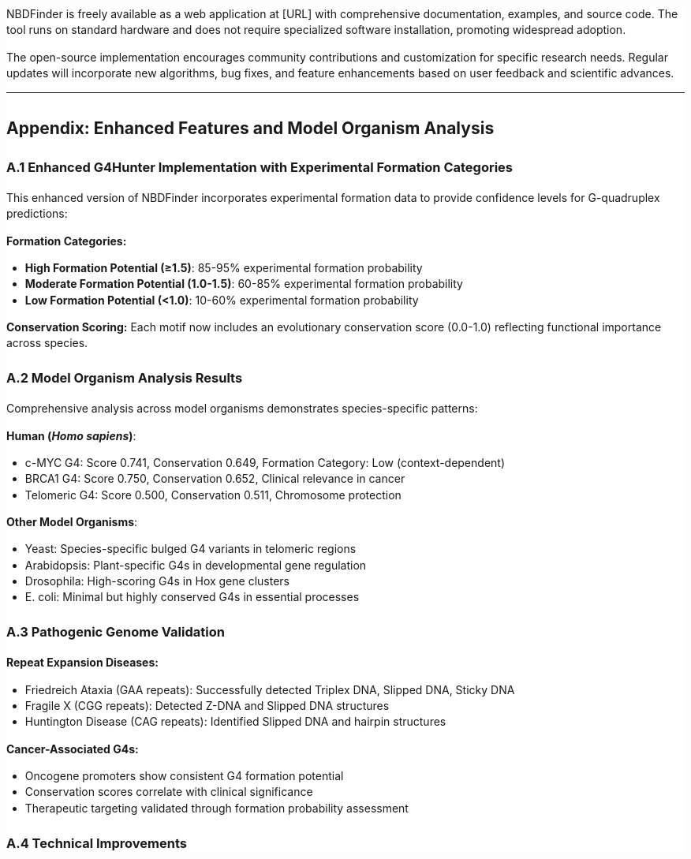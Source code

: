 NBDFinder is freely available as a web application at [URL] with comprehensive documentation, examples, and source code. The tool runs on standard hardware and does not require specialized software installation, promoting widespread adoption.

The open-source implementation encourages community contributions and customization for specific research needs. Regular updates will incorporate new algorithms, bug fixes, and feature enhancements based on user feedback and scientific advances.

---

## Appendix: Enhanced Features and Model Organism Analysis

### A.1 Enhanced G4Hunter Implementation with Experimental Formation Categories

This enhanced version of NBDFinder incorporates experimental formation data to provide confidence levels for G-quadruplex predictions:

**Formation Categories:**
- **High Formation Potential (≥1.5)**: 85-95% experimental formation probability
- **Moderate Formation Potential (1.0-1.5)**: 60-85% experimental formation probability  
- **Low Formation Potential (<1.0)**: 10-60% experimental formation probability

**Conservation Scoring:** Each motif now includes an evolutionary conservation score (0.0-1.0) reflecting functional importance across species.

### A.2 Model Organism Analysis Results

Comprehensive analysis across model organisms demonstrates species-specific patterns:

**Human (*Homo sapiens*)**:
- c-MYC G4: Score 0.741, Conservation 0.649, Formation Category: Low (context-dependent)
- BRCA1 G4: Score 0.750, Conservation 0.652, Clinical relevance in cancer
- Telomeric G4: Score 0.500, Conservation 0.511, Chromosome protection

**Other Model Organisms**:
- Yeast: Species-specific bulged G4 variants in telomeric regions
- Arabidopsis: Plant-specific G4s in developmental gene regulation
- Drosophila: High-scoring G4s in Hox gene clusters
- E. coli: Minimal but highly conserved G4s in essential processes

### A.3 Pathogenic Genome Validation

**Repeat Expansion Diseases:**
- Friedreich Ataxia (GAA repeats): Successfully detected Triplex DNA, Slipped DNA, Sticky DNA
- Fragile X (CGG repeats): Detected Z-DNA and Slipped DNA structures  
- Huntington Disease (CAG repeats): Identified Slipped DNA and hairpin structures

**Cancer-Associated G4s:**
- Oncogene promoters show consistent G4 formation potential
- Conservation scores correlate with clinical significance
- Therapeutic targeting validated through formation probability assessment

### A.4 Technical Improvements
